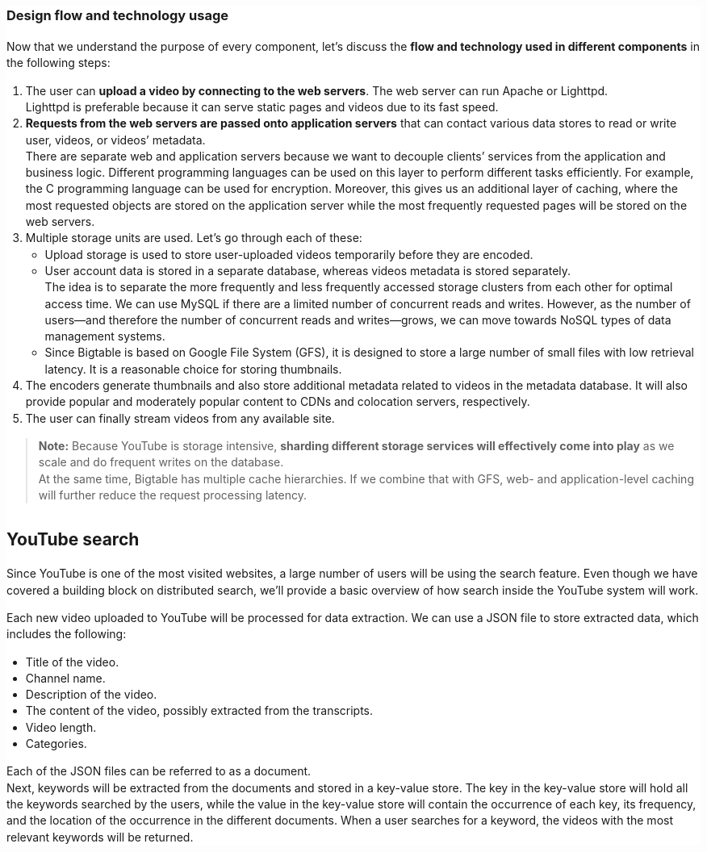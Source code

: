 ### Design flow and technology usage

Now that we understand the purpose of every component, let’s discuss the **flow and technology used in different components** in the following steps:

1. The user can **upload a video by connecting to the web servers**. The web server can run Apache or Lighttpd.  
   Lighttpd is preferable because it can serve static pages and videos due to its fast speed.
2. **Requests from the web servers are passed onto application servers** that can contact various data stores to read or write user, videos, or videos’ metadata.  
   There are separate web and application servers because we want to decouple clients’ services from the application and business logic. Different programming languages can be used on this layer to perform different tasks efficiently. For example, the C programming language can be used for encryption. Moreover, this gives us an additional layer of caching, where the most requested objects are stored on the application server while the most frequently requested pages will be stored on the web servers.
3. Multiple storage units are used. Let’s go through each of these:
   - Upload storage is used to store user-uploaded videos temporarily before they are encoded.
   - User account data is stored in a separate database, whereas videos metadata is stored separately.  
     The idea is to separate the more frequently and less frequently accessed storage clusters from each other for optimal access time. We can use MySQL if there are a limited number of concurrent reads and writes. However, as the number of users—and therefore the number of concurrent reads and writes—grows, we can move towards NoSQL types of data management systems.
   - Since Bigtable is based on Google File System (GFS), it is designed to store a large number of small files with low retrieval latency. It is a reasonable choice for storing thumbnails.
4. The encoders generate thumbnails and also store additional metadata related to videos in the metadata database. It will also provide popular and moderately popular content to CDNs and colocation servers, respectively.
5. The user can finally stream videos from any available site.

> **Note:** Because YouTube is storage intensive, **sharding different storage services will effectively come into play** as we scale and do frequent writes on the database.  
>  At the same time, Bigtable has multiple cache hierarchies. If we combine that with GFS, web- and application-level caching will further reduce the request processing latency.

## YouTube search

Since YouTube is one of the most visited websites, a large number of users will be using the search feature. Even though we have covered a building block on distributed search, we’ll provide a basic overview of how search inside the YouTube system will work.

Each new video uploaded to YouTube will be processed for data extraction. We can use a JSON file to store extracted data, which includes the following:

- Title of the video.
- Channel name.
- Description of the video.
- The content of the video, possibly extracted from the transcripts.
- Video length.
- Categories.

Each of the JSON files can be referred to as a document.  
 Next, keywords will be extracted from the documents and stored in a key-value store. The key in the key-value store will hold all the keywords searched by the users, while the value in the key-value store will contain the occurrence of each key, its frequency, and the location of the occurrence in the different documents. When a user searches for a keyword, the videos with the most relevant keywords will be returned.
